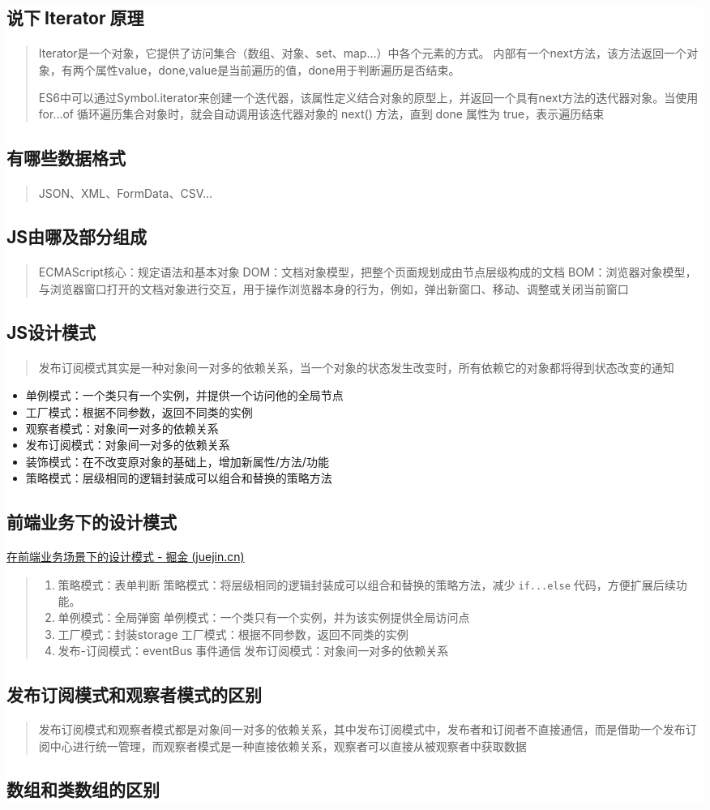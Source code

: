 ## 说下 Iterator 原理

> Iterator是一个对象，它提供了访问集合（数组、对象、set、map...）中各个元素的方式。
> 内部有一个next方法，该方法返回一个对象，有两个属性value，done,value是当前遍历的值，done用于判断遍历是否结束。
>
> ES6中可以通过Symbol.iterator来创建一个迭代器，该属性定义结合对象的原型上，并返回一个具有next方法的迭代器对象。当使用 for...of 循环遍历集合对象时，就会自动调用该迭代器对象的 next() 方法，直到 done 属性为 true，表示遍历结束

## 有哪些数据格式

> JSON、XML、FormData、CSV...

## JS由哪及部分组成

> ECMAScript核心：规定语法和基本对象
> DOM：文档对象模型，把整个页面规划成由节点层级构成的文档
> BOM：浏览器对象模型，与浏览器窗口打开的文档对象进行交互，用于操作浏览器本身的行为，例如，弹出新窗口、移动、调整或关闭当前窗口

## JS设计模式

> 发布订阅模式其实是一种对象间一对多的依赖关系，当一个对象的状态发生改变时，所有依赖它的对象都将得到状态改变的通知

- 单例模式：一个类只有一个实例，并提供一个访问他的全局节点
- 工厂模式：根据不同参数，返回不同类的实例
- 观察者模式：对象间一对多的依赖关系
- 发布订阅模式：对象间一对多的依赖关系
- 装饰模式：在不改变原对象的基础上，增加新属性/方法/功能
- 策略模式：层级相同的逻辑封装成可以组合和替换的策略方法

## 前端业务下的设计模式

[在前端业务场景下的设计模式 - 掘金 (juejin.cn)](https://juejin.cn/post/6908885198381776910?searchId=20230815174709F389CA6507836CC5FF61#heading-1)

> 1. 策略模式：表单判断
>    策略模式：将层级相同的逻辑封装成可以组合和替换的策略方法，减少 `if...else` 代码，方便扩展后续功能。
> 2. 单例模式：全局弹窗
>    单例模式：一个类只有一个实例，并为该实例提供全局访问点
> 3. 工厂模式：封装storage
>    工厂模式：根据不同参数，返回不同类的实例
> 4. 发布-订阅模式：eventBus 事件通信
>    发布订阅模式：对象间一对多的依赖关系

## 发布订阅模式和观察者模式的区别

> 发布订阅模式和观察者模式都是对象间一对多的依赖关系，其中发布订阅模式中，发布者和订阅者不直接通信，而是借助一个发布订阅中心进行统一管理，而观察者模式是一种直接依赖关系，观察者可以直接从被观察者中获取数据

## 数组和类数组的区别
